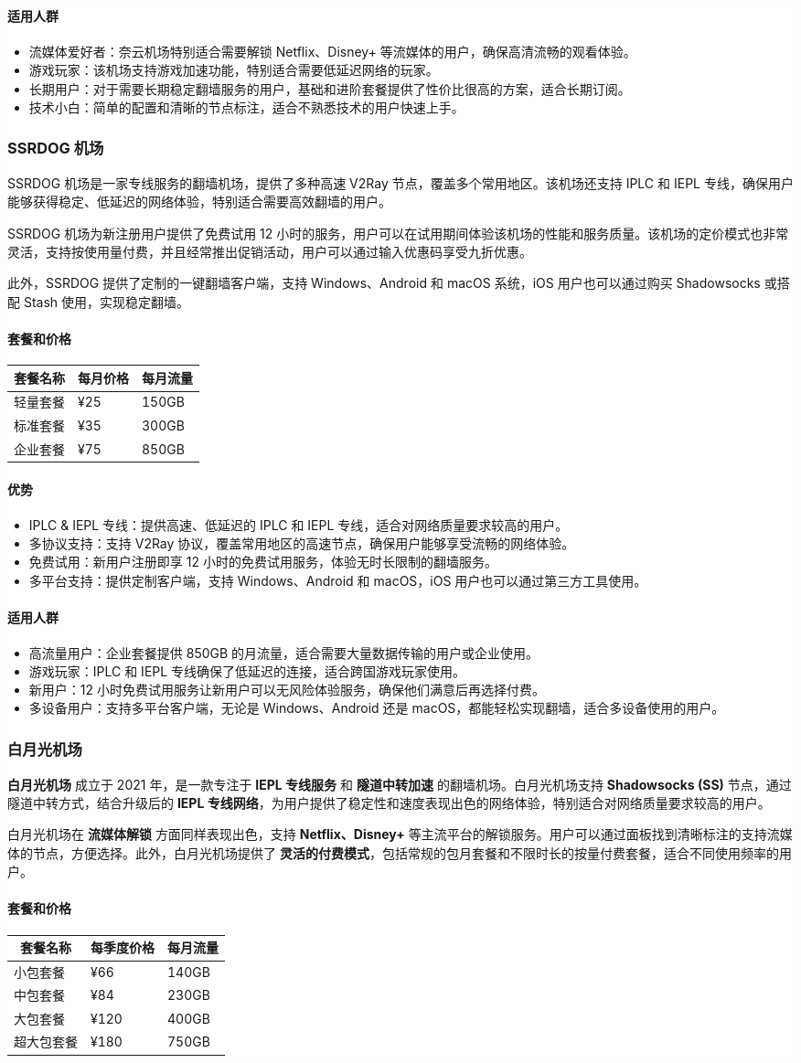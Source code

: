 #### 适用人群

- 流媒体爱好者：奈云机场特别适合需要解锁 Netflix、Disney+ 等流媒体的用户，确保高清流畅的观看体验。
- 游戏玩家：该机场支持游戏加速功能，特别适合需要低延迟网络的玩家。
- 长期用户：对于需要长期稳定翻墙服务的用户，基础和进阶套餐提供了性价比很高的方案，适合长期订阅。
- 技术小白：简单的配置和清晰的节点标注，适合不熟悉技术的用户快速上手。

### SSRDOG 机场

SSRDOG 机场是一家专线服务的翻墙机场，提供了多种高速 V2Ray 节点，覆盖多个常用地区。该机场还支持 IPLC 和 IEPL 专线，确保用户能够获得稳定、低延迟的网络体验，特别适合需要高效翻墙的用户。

SSRDOG 机场为新注册用户提供了免费试用 12 小时的服务，用户可以在试用期间体验该机场的性能和服务质量。该机场的定价模式也非常灵活，支持按使用量付费，并且经常推出促销活动，用户可以通过输入优惠码享受九折优惠。

此外，SSRDOG 提供了定制的一键翻墙客户端，支持 Windows、Android 和 macOS 系统，iOS 用户也可以通过购买 Shadowsocks 或搭配 Stash 使用，实现稳定翻墙。

#### 套餐和价格

| 套餐名称 | 每月价格 | 每月流量 |
| --- | --- | --- |
| 轻量套餐 | ¥25 | 150GB |
| 标准套餐 | ¥35 | 300GB |
| 企业套餐 | ¥75 | 850GB |

#### 优势

- IPLC & IEPL 专线：提供高速、低延迟的 IPLC 和 IEPL 专线，适合对网络质量要求较高的用户。
- 多协议支持：支持 V2Ray 协议，覆盖常用地区的高速节点，确保用户能够享受流畅的网络体验。
- 免费试用：新用户注册即享 12 小时的免费试用服务，体验无时长限制的翻墙服务。
- 多平台支持：提供定制客户端，支持 Windows、Android 和 macOS，iOS 用户也可以通过第三方工具使用。

#### 适用人群

- 高流量用户：企业套餐提供 850GB 的月流量，适合需要大量数据传输的用户或企业使用。
- 游戏玩家：IPLC 和 IEPL 专线确保了低延迟的连接，适合跨国游戏玩家使用。
- 新用户：12 小时免费试用服务让新用户可以无风险体验服务，确保他们满意后再选择付费。
- 多设备用户：支持多平台客户端，无论是 Windows、Android 还是 macOS，都能轻松实现翻墙，适合多设备使用的用户。

### 白月光机场

**白月光机场** 成立于 2021 年，是一款专注于 **IEPL 专线服务** 和 **隧道中转加速** 的翻墙机场。白月光机场支持 **Shadowsocks (SS)** 节点，通过隧道中转方式，结合升级后的 **IEPL 专线网络**，为用户提供了稳定性和速度表现出色的网络体验，特别适合对网络质量要求较高的用户。

白月光机场在 **流媒体解锁** 方面同样表现出色，支持 **Netflix、Disney+** 等主流平台的解锁服务。用户可以通过面板找到清晰标注的支持流媒体的节点，方便选择。此外，白月光机场提供了 **灵活的付费模式**，包括常规的包月套餐和不限时长的按量付费套餐，适合不同使用频率的用户。

#### 套餐和价格

| 套餐名称 | 每季度价格 | 每月流量 |
| --- | --- | --- |
| 小包套餐 | ¥66 | 140GB |
| 中包套餐 | ¥84 | 230GB |
| 大包套餐 | ¥120 | 400GB |
| 超大包套餐 | ¥180 | 750GB |

